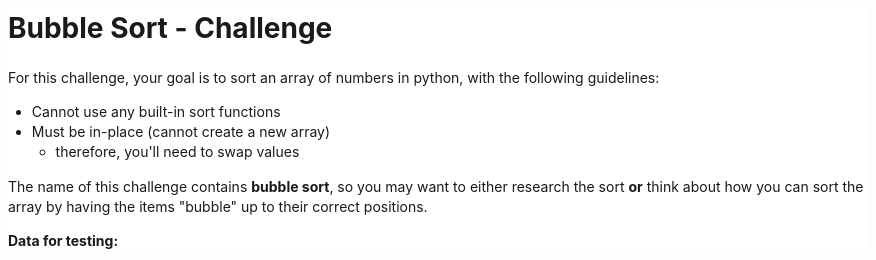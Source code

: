# Bubble Sort - Challenge

For this challenge, your goal is to sort an array of numbers in python, with the following guidelines:

* Cannot use any built-in sort functions
* Must be in-place \(cannot create a new array\)
  * therefore, you'll need to swap values

The name of this challenge contains **bubble sort**, so you may want to either research the sort **or** think about how you can sort the array by having the items "bubble" up to their correct positions.

**Data for testing:**

```text
```